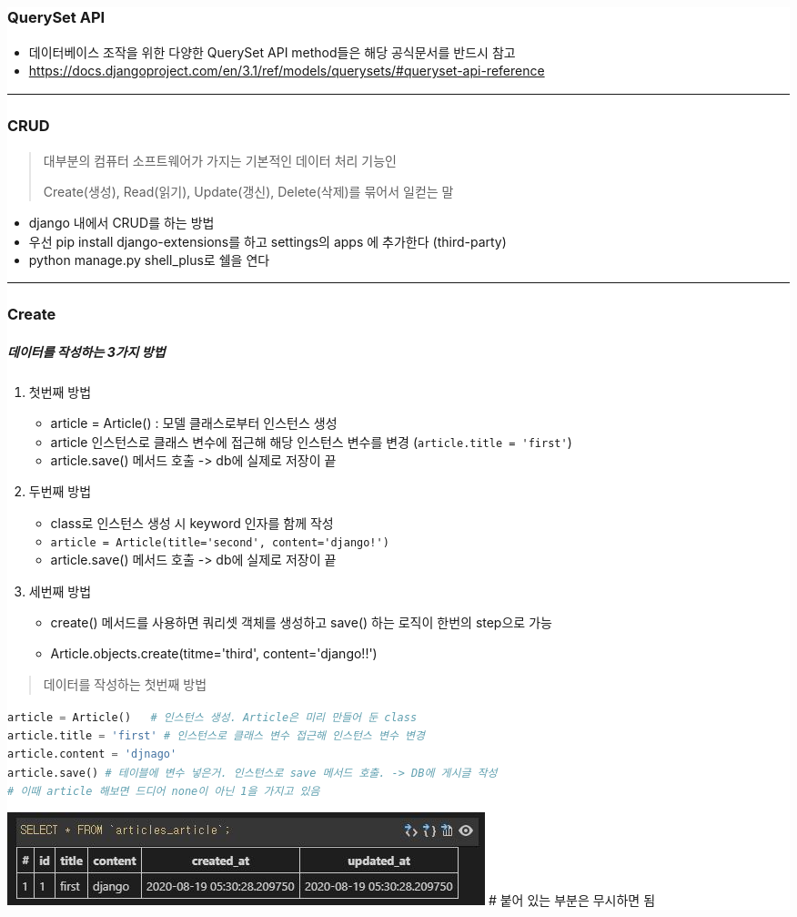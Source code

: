 ### QuerySet API

- 데이터베이스 조작을 위한 다양한 QuerySet API method들은 해당 공식문서를 반드시 참고
- https://docs.djangoproject.com/en/3.1/ref/models/querysets/#queryset-api-reference

---



### CRUD

> 대부분의 컴퓨터 소프트웨어가 가지는 기본적인 데이터 처리 기능인
>
> Create(생성), Read(읽기), Update(갱신), Delete(삭제)를 묶어서 일컫는 말

- django 내에서 CRUD를 하는 방법
- 우선 pip install django-extensions를 하고 settings의 apps 에 추가한다 (third-party)
- python manage.py shell_plus로 쉘을 연다

---



### Create

##### 데이터를 작성하는 3가지 방법

1. 첫번째 방법

   - article = Article() : 모델 클래스로부터 인스턴스 생성
   - article 인스턴스로 클래스 변수에 접근해 해당 인스턴스 변수를 변경 (`article.title = 'first'`)
   - article.save() 메서드 호출 -> db에 실제로 저장이 끝

2. 두번째 방법

   - class로 인스턴스 생성 시 keyword 인자를 함께 작성
   - `article = Article(title='second', content='django!')`
   - article.save() 메서드 호출 -> db에 실제로 저장이 끝

3. 세번째 방법

   - create() 메서드를 사용하면 쿼리셋 객체를 생성하고 save() 하는 로직이 한번의 step으로 가능

   - Article.objects.create(titme='third', content='django!!')

> 데이터를 작성하는 첫번째 방법

```python
article = Article()   # 인스턴스 생성. Article은 미리 만들어 둔 class
article.title = 'first' # 인스턴스로 클래스 변수 접근해 인스턴스 변수 변경
article.content = 'djnago'
article.save() # 테이블에 변수 넣은거. 인스턴스로 save 메서드 호출. -> DB에 게시글 작성
# 이때 article 해보면 드디어 none이 아닌 1을 가지고 있음
```

![](table.JPG) # 붙어 있는 부분은 무시하면 됨
